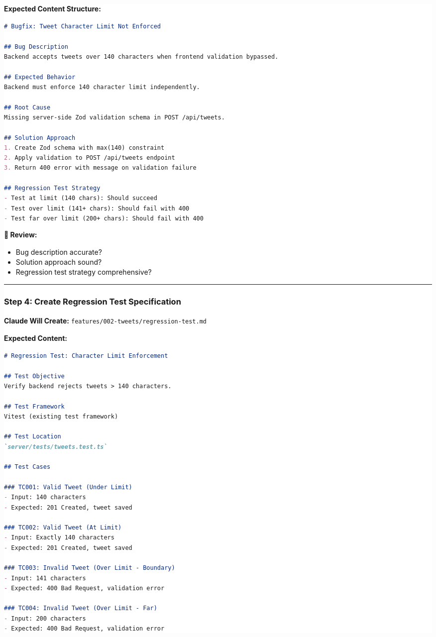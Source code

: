 **Expected Content Structure:**
```markdown
# Bugfix: Tweet Character Limit Not Enforced

## Bug Description
Backend accepts tweets over 140 characters when frontend validation bypassed.

## Expected Behavior
Backend must enforce 140 character limit independently.

## Root Cause
Missing server-side Zod validation schema in POST /api/tweets.

## Solution Approach
1. Create Zod schema with max(140) constraint
2. Apply validation to POST /api/tweets endpoint
3. Return 400 error with message on validation failure

## Regression Test Strategy
- Test at limit (140 chars): Should succeed
- Test over limit (141+ chars): Should fail with 400
- Test far over limit (200+ chars): Should fail with 400
```

**📝 Review:**
- Bug description accurate?
- Solution approach sound?
- Regression test strategy comprehensive?

---

### Step 4: Create Regression Test Specification

**Claude Will Create:** `features/002-tweets/regression-test.md`

**Expected Content:**
```markdown
# Regression Test: Character Limit Enforcement

## Test Objective
Verify backend rejects tweets > 140 characters.

## Test Framework
Vitest (existing test framework)

## Test Location
`server/tests/tweets.test.ts`

## Test Cases

### TC001: Valid Tweet (Under Limit)
- Input: 140 characters
- Expected: 201 Created, tweet saved

### TC002: Valid Tweet (At Limit)
- Input: Exactly 140 characters
- Expected: 201 Created, tweet saved

### TC003: Invalid Tweet (Over Limit - Boundary)
- Input: 141 characters
- Expected: 400 Bad Request, validation error

### TC004: Invalid Tweet (Over Limit - Far)
- Input: 200 characters
- Expected: 400 Bad Request, validation error
```